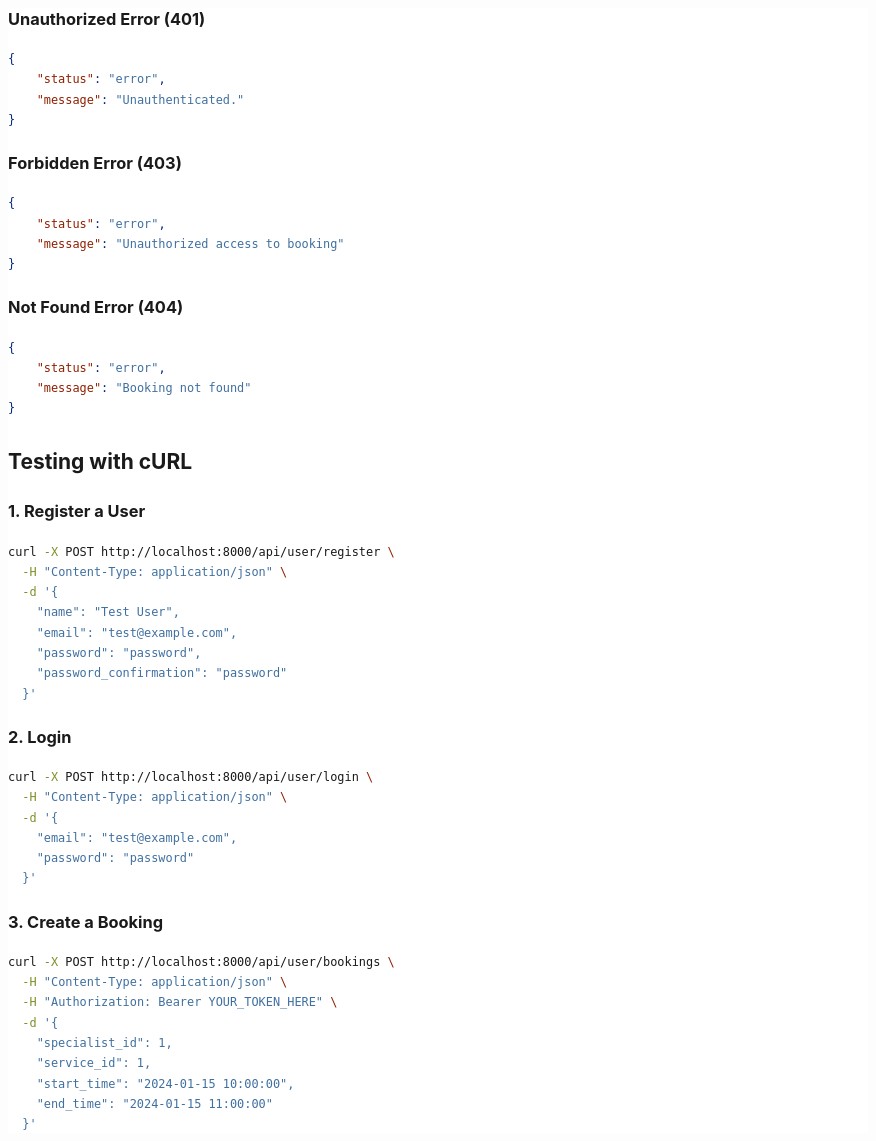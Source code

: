 ### Unauthorized Error (401)
```json
{
    "status": "error",
    "message": "Unauthenticated."
}
```

### Forbidden Error (403)
```json
{
    "status": "error",
    "message": "Unauthorized access to booking"
}
```

### Not Found Error (404)
```json
{
    "status": "error",
    "message": "Booking not found"
}
```

## Testing with cURL

### 1. Register a User
```bash
curl -X POST http://localhost:8000/api/user/register \
  -H "Content-Type: application/json" \
  -d '{
    "name": "Test User",
    "email": "test@example.com",
    "password": "password",
    "password_confirmation": "password"
  }'
```

### 2. Login
```bash
curl -X POST http://localhost:8000/api/user/login \
  -H "Content-Type: application/json" \
  -d '{
    "email": "test@example.com",
    "password": "password"
  }'
```

### 3. Create a Booking
```bash
curl -X POST http://localhost:8000/api/user/bookings \
  -H "Content-Type: application/json" \
  -H "Authorization: Bearer YOUR_TOKEN_HERE" \
  -d '{
    "specialist_id": 1,
    "service_id": 1,
    "start_time": "2024-01-15 10:00:00",
    "end_time": "2024-01-15 11:00:00"
  }'
```
